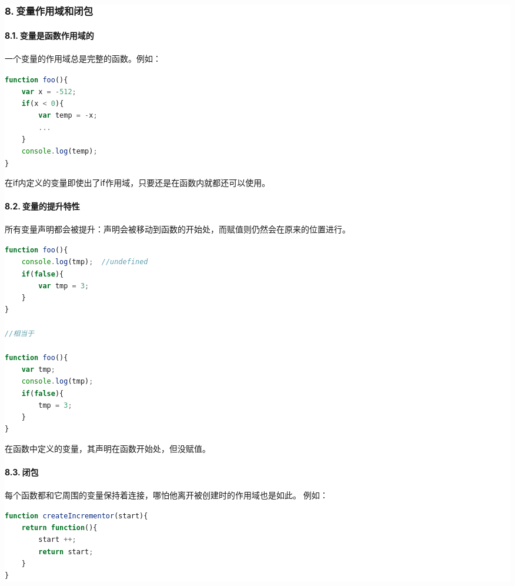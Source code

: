 ### 8. 变量作用域和闭包

#### 8.1. 变量是函数作用域的

一个变量的作用域总是完整的函数。例如：

```javascript
function foo(){
    var x = -512;
    if(x < 0){
        var temp = -x;
        ...
    }
    console.log(temp);
}
```

在if内定义的变量即使出了if作用域，只要还是在函数内就都还可以使用。

#### 8.2. 变量的提升特性

所有变量声明都会被提升：声明会被移动到函数的开始处，而赋值则仍然会在原来的位置进行。

```javascript
function foo(){
    console.log(tmp);  //undefined
    if(false){
        var tmp = 3;
    }
}

//相当于

function foo(){
    var tmp;
    console.log(tmp);
    if(false){
        tmp = 3;
    }
}
```

在函数中定义的变量，其声明在函数开始处，但没赋值。

#### 8.3. 闭包

每个函数都和它周围的变量保持着连接，哪怕他离开被创建时的作用域也是如此。
例如：

```javascript
function createIncrementor(start){
    return function(){
        start ++;
        return start;
    }
}
```
